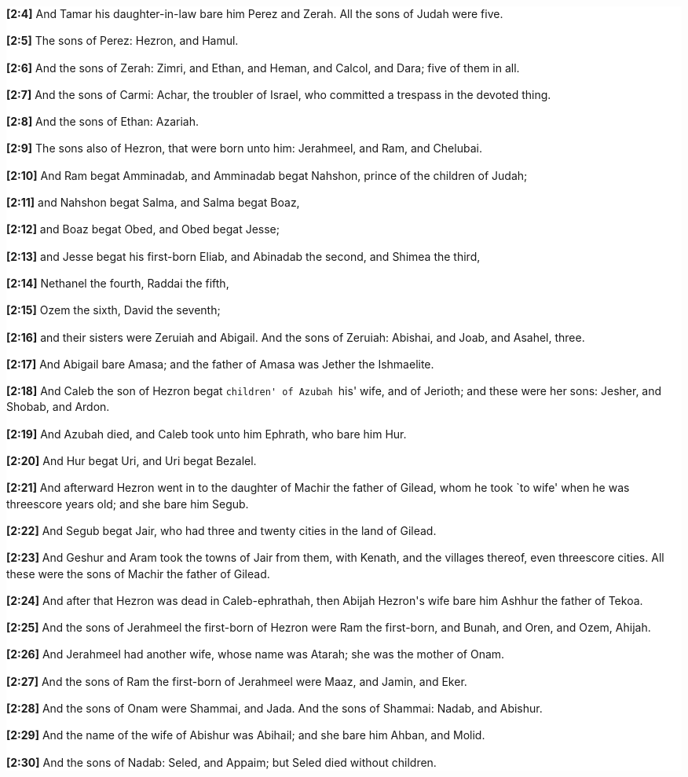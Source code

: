 **[2:4]** And Tamar his daughter-in-law bare him Perez and Zerah. All the sons of Judah were five.

**[2:5]** The sons of Perez: Hezron, and Hamul.

**[2:6]** And the sons of Zerah: Zimri, and Ethan, and Heman, and Calcol, and Dara; five of them in all.

**[2:7]** And the sons of Carmi: Achar, the troubler of Israel, who committed a trespass in the devoted thing.

**[2:8]** And the sons of Ethan: Azariah.

**[2:9]** The sons also of Hezron, that were born unto him: Jerahmeel, and Ram, and Chelubai.

**[2:10]** And Ram begat Amminadab, and Amminadab begat Nahshon, prince of the children of Judah;

**[2:11]** and Nahshon begat Salma, and Salma begat Boaz,

**[2:12]** and Boaz begat Obed, and Obed begat Jesse;

**[2:13]** and Jesse begat his first-born Eliab, and Abinadab the second, and Shimea the third,

**[2:14]** Nethanel the fourth, Raddai the fifth,

**[2:15]** Ozem the sixth, David the seventh;

**[2:16]** and their sisters were Zeruiah and Abigail. And the sons of Zeruiah: Abishai, and Joab, and Asahel, three.

**[2:17]** And Abigail bare Amasa; and the father of Amasa was Jether the Ishmaelite.

**[2:18]** And Caleb the son of Hezron begat `children' of Azubah `his' wife, and of Jerioth; and these were her sons: Jesher, and Shobab, and Ardon.

**[2:19]** And Azubah died, and Caleb took unto him Ephrath, who bare him Hur.

**[2:20]** And Hur begat Uri, and Uri begat Bezalel.

**[2:21]** And afterward Hezron went in to the daughter of Machir the father of Gilead, whom he took `to wife' when he was threescore years old; and she bare him Segub.

**[2:22]** And Segub begat Jair, who had three and twenty cities in the land of Gilead.

**[2:23]** And Geshur and Aram took the towns of Jair from them, with Kenath, and the villages thereof, even threescore cities. All these were the sons of Machir the father of Gilead.

**[2:24]** And after that Hezron was dead in Caleb-ephrathah, then Abijah Hezron's wife bare him Ashhur the father of Tekoa.

**[2:25]** And the sons of Jerahmeel the first-born of Hezron were Ram the first-born, and Bunah, and Oren, and Ozem, Ahijah.

**[2:26]** And Jerahmeel had another wife, whose name was Atarah; she was the mother of Onam.

**[2:27]** And the sons of Ram the first-born of Jerahmeel were Maaz, and Jamin, and Eker.

**[2:28]** And the sons of Onam were Shammai, and Jada. And the sons of Shammai: Nadab, and Abishur.

**[2:29]** And the name of the wife of Abishur was Abihail; and she bare him Ahban, and Molid.

**[2:30]** And the sons of Nadab: Seled, and Appaim; but Seled died without children.
